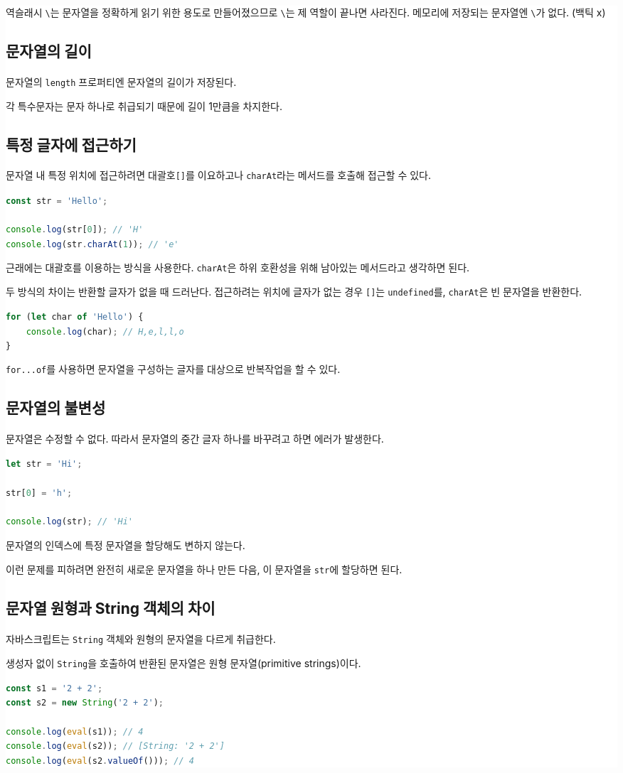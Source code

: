 역슬래시 `\`는 문자열을 정확하게 읽기 위한 용도로 만들어졌으므로 `\`는 제 역할이 끝나면 사라진다. 메모리에 저장되는 문자열엔 `\`가 없다. (백틱 x)

## 문자열의 길이

문자열의 `length` 프로퍼티엔 문자열의 길이가 저장된다.

각 특수문자는 문자 하나로 취급되기 때문에 길이 1만큼을 차지한다.

## 특정 글자에 접근하기

문자열 내 특정 위치에 접근하려면 대괄호`[]`를 이요하고나 `charAt`라는 메서드를 호출해 접근할 수 있다.

```jsx
const str = 'Hello';

console.log(str[0]); // 'H'
console.log(str.charAt(1)); // 'e'
```

근래에는 대괄호를 이용하는 방식을 사용한다. `charAt`은 하위 호환성을 위해 남아있는 메서드라고 생각하면 된다.

두 방식의 차이는 반환할 글자가 없을 때 드러난다. 접근하려는 위치에 글자가 없는 경우 `[]`는 `undefined`를, `charAt`은 빈 문자열을 반환한다.

```jsx
for (let char of 'Hello') {
	console.log(char); // H,e,l,l,o
}
```

`for...of`를 사용하면 문자열을 구성하는 글자를 대상으로 반복작업을 할 수 있다.

## 문자열의 불변성

문자열은 수정할 수 없다. 따라서 문자열의 중간 글자 하나를 바꾸려고 하면 에러가 발생한다.

```jsx
let str = 'Hi';

str[0] = 'h';

console.log(str); // 'Hi'
```

문자열의 인덱스에 특정 문자열을 할당해도 변하지 않는다.

이런 문제를 피하려면 완전히 새로운 문자열을 하나 만든 다음, 이 문자열을 `str`에 할당하면 된다.

## 문자열 원형과 String 객체의 차이

자바스크립트는 `String` 객체와 원형의 문자열을 다르게 취급한다.

생성자 없이 `String`을 호출하여 반환된 문자열은 원형 문자열(primitive strings)이다. 

```jsx
const s1 = '2 + 2';
const s2 = new String('2 + 2');

console.log(eval(s1)); // 4
console.log(eval(s2)); // [String: '2 + 2']
console.log(eval(s2.valueOf())); // 4
```
